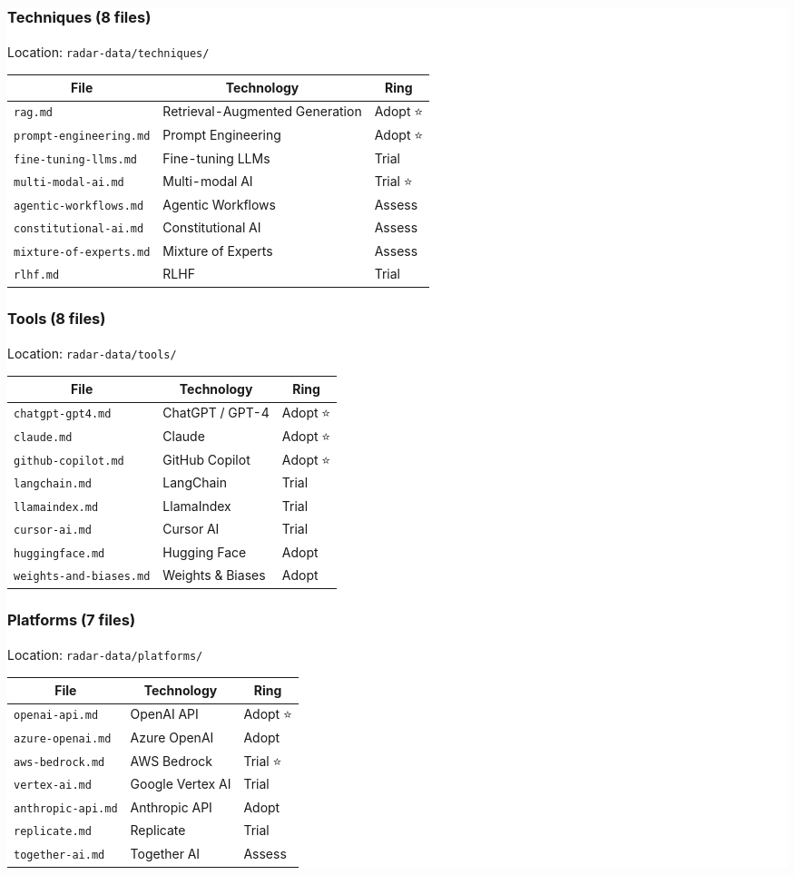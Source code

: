 ### Techniques (8 files)
Location: `radar-data/techniques/`

| File | Technology | Ring |
|------|-----------|------|
| `rag.md` | Retrieval-Augmented Generation | Adopt ⭐ |
| `prompt-engineering.md` | Prompt Engineering | Adopt ⭐ |
| `fine-tuning-llms.md` | Fine-tuning LLMs | Trial |
| `multi-modal-ai.md` | Multi-modal AI | Trial ⭐ |
| `agentic-workflows.md` | Agentic Workflows | Assess |
| `constitutional-ai.md` | Constitutional AI | Assess |
| `mixture-of-experts.md` | Mixture of Experts | Assess |
| `rlhf.md` | RLHF | Trial |

### Tools (8 files)
Location: `radar-data/tools/`

| File | Technology | Ring |
|------|-----------|------|
| `chatgpt-gpt4.md` | ChatGPT / GPT-4 | Adopt ⭐ |
| `claude.md` | Claude | Adopt ⭐ |
| `github-copilot.md` | GitHub Copilot | Adopt ⭐ |
| `langchain.md` | LangChain | Trial |
| `llamaindex.md` | LlamaIndex | Trial |
| `cursor-ai.md` | Cursor AI | Trial |
| `huggingface.md` | Hugging Face | Adopt |
| `weights-and-biases.md` | Weights & Biases | Adopt |

### Platforms (7 files)
Location: `radar-data/platforms/`

| File | Technology | Ring |
|------|-----------|------|
| `openai-api.md` | OpenAI API | Adopt ⭐ |
| `azure-openai.md` | Azure OpenAI | Adopt |
| `aws-bedrock.md` | AWS Bedrock | Trial ⭐ |
| `vertex-ai.md` | Google Vertex AI | Trial |
| `anthropic-api.md` | Anthropic API | Adopt |
| `replicate.md` | Replicate | Trial |
| `together-ai.md` | Together AI | Assess |
